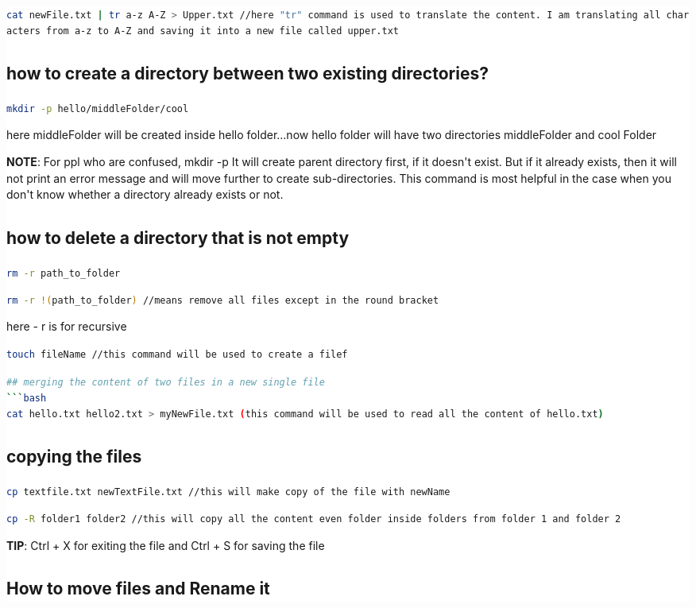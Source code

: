 ```bash
cat newFile.txt | tr a-z A-Z > Upper.txt //here "tr" command is used to translate the content. I am translating all characters from a-z to A-Z and saving it into a new file called upper.txt
```

## how to create a directory between two existing directories?

```bash
mkdir -p hello/middleFolder/cool
```
here middleFolder will be created inside hello folder...now hello folder will have two directories middleFolder and cool Folder

**NOTE**:
For ppl who are confused,
mkdir -p
It will create parent directory first, if it doesn't exist. But if it already exists, then it will not print an error message and will move further to create sub-directories. This command is most helpful in the case when you don't know whether a directory already exists or not.

## how to delete a directory that is not empty

```bash
rm -r path_to_folder
```
```bash
rm -r !(path_to_folder) //means remove all files except in the round bracket
```

here - r is for recursive
```bash
touch fileName //this command will be used to create a filef
```

```bash
## merging the content of two files in a new single file
```bash
cat hello.txt hello2.txt > myNewFile.txt (this command will be used to read all the content of hello.txt)
```
## copying the files
```bash
cp textfile.txt newTextFile.txt //this will make copy of the file with newName
```
```bash
cp -R folder1 folder2 //this will copy all the content even folder inside folders from folder 1 and folder 2
```


**TIP**: Ctrl + X for exiting the file and Ctrl + S for saving the file

## How to move files and Rename it
